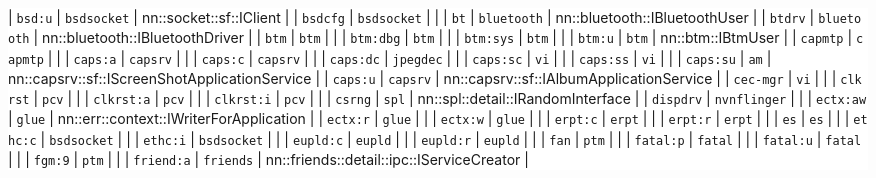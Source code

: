 | `bsd:u` | `bsdsocket` | nn::socket::sf::IClient |
| `bsdcfg` | `bsdsocket` | |
| `bt` | `bluetooth` | nn::bluetooth::IBluetoothUser |
| `btdrv` | `bluetooth` | nn::bluetooth::IBluetoothDriver |
| `btm` | `btm` | |
| `btm:dbg` | `btm` | |
| `btm:sys` | `btm` | |
| `btm:u` | `btm` | nn::btm::IBtmUser |
| `capmtp` | `capmtp` | |
| `caps:a` | `capsrv` | |
| `caps:c` | `capsrv` | |
| `caps:dc` | `jpegdec` | |
| `caps:sc` | `vi` | |
| `caps:ss` | `vi` | |
| `caps:su` | `am` | nn::capsrv::sf::IScreenShotApplicationService |
| `caps:u` | `capsrv` | nn::capsrv::sf::IAlbumApplicationService |
| `cec-mgr` | `vi` | |
| `clkrst` | `pcv` | |
| `clkrst:a` | `pcv` | |
| `clkrst:i` | `pcv` | |
| `csrng` | `spl` | nn::spl::detail::IRandomInterface |
| `dispdrv` | `nvnflinger` | |
| `ectx:aw` | `glue` | nn::err::context::IWriterForApplication |
| `ectx:r` | `glue` | |
| `ectx:w` | `glue` | |
| `erpt:c` | `erpt` | |
| `erpt:r` | `erpt` | |
| `es` | `es` | |
| `ethc:c` | `bsdsocket` | |
| `ethc:i` | `bsdsocket` | |
| `eupld:c` | `eupld` | |
| `eupld:r` | `eupld` | |
| `fan` | `ptm` | |
| `fatal:p` | `fatal` | |
| `fatal:u` | `fatal` | |
| `fgm:9` | `ptm` | |
| `friend:a` | `friends` | nn::friends::detail::ipc::IServiceCreator |